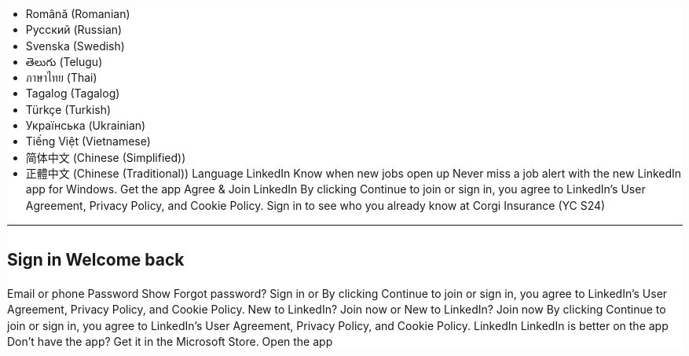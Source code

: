 + Română (Romanian)
+ Русский (Russian)
+ Svenska (Swedish)
+ తెలుగు (Telugu)
+ ภาษาไทย (Thai)
+ Tagalog (Tagalog)
+ Türkçe (Turkish)
+ Українська (Ukrainian)
+ Tiếng Việt (Vietnamese)
+ 简体中文 (Chinese (Simplified))
+ 正體中文 (Chinese (Traditional))
Language
LinkedIn
Know when new jobs open up
Never miss a job alert with the new LinkedIn app for Windows.
Get the app
Agree & Join LinkedIn
By clicking Continue to join or sign in, you agree to LinkedIn’s User Agreement, Privacy Policy, and Cookie Policy.
Sign in to see who you already know at Corgi Insurance (YC S24)
---------------------------------------------------------------
Sign in
Welcome back
------------
Email or phone
Password
Show
Forgot password?
Sign in
or
By clicking Continue to join or sign in, you agree to LinkedIn’s User Agreement, Privacy Policy, and Cookie Policy.
New to LinkedIn? Join now
or
New to LinkedIn? Join now
By clicking Continue to join or sign in, you agree to LinkedIn’s User Agreement, Privacy Policy, and Cookie Policy.
LinkedIn
LinkedIn is better on the app
Don’t have the app? Get it in the Microsoft Store.
Open the app